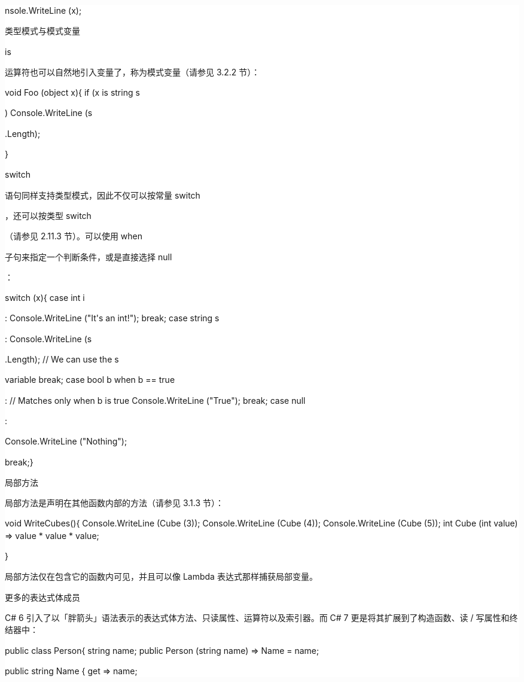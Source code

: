 nsole.WriteLine (x);

类型模式与模式变量

is

运算符也可以自然地引入变量了，称为模式变量（请参见 3.2.2 节）：

void Foo (object x){ if (x is string s

)  Console.WriteLine (s

.Length);

}

switch

语句同样支持类型模式，因此不仅可以按常量 switch

，还可以按类型 switch

（请参见 2.11.3 节）。可以使用 when

子句来指定一个判断条件，或是直接选择 null

：

switch (x){ case int i

:  Console.WriteLine ("It's an int!");  break; case string s

:  Console.WriteLine (s

.Length);  // We can use the s

variable  break; case bool b when b == true

:    // Matches only when b is true  Console.WriteLine ("True");  break; case null

:



Console.WriteLine ("Nothing");

break;}

局部方法

局部方法是声明在其他函数内部的方法（请参见 3.1.3 节）：

void WriteCubes(){ Console.WriteLine (Cube (3)); Console.WriteLine (Cube (4)); Console.WriteLine (Cube (5)); int Cube (int value) => value * value * value;

}

局部方法仅在包含它的函数内可见，并且可以像 Lambda 表达式那样捕获局部变量。

更多的表达式体成员

C# 6 引入了以「胖箭头」语法表示的表达式体方法、只读属性、运算符以及索引器。而 C# 7 更是将其扩展到了构造函数、读 / 写属性和终结器中：

public class Person{ string name; public Person (string name) => Name = name;

public string Name {  get => name;
